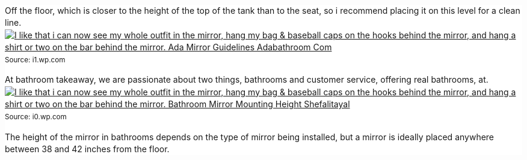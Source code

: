 Off the floor, which is closer to the height of the top of the tank than to the seat, so i recommend placing it on this level for a clean line.
[![I like that i can now see my whole outfit in the mirror, hang my bag &amp; baseball caps on the hooks behind the mirror, and hang a shirt or two on the bar behind the mirror. Ada Mirror Guidelines Adabathroom Com](https://i1.wp.com/www.adabathroom.com/uploads/4/8/5/8/4858072/mirrorada_orig.gif "Ada Mirror Guidelines Adabathroom Com")](https://i1.wp.com/www.adabathroom.com/uploads/4/8/5/8/4858072/mirrorada_orig.gif)
<small>Source: i1.wp.com</small>

At bathroom takeaway, we are passionate about two things, bathrooms and customer service, offering real bathrooms, at.
[![I like that i can now see my whole outfit in the mirror, hang my bag &amp; baseball caps on the hooks behind the mirror, and hang a shirt or two on the bar behind the mirror. Bathroom Mirror Mounting Height Shefalitayal](https://i0.wp.com/www.organizeit.com/images/oriana-modern-round-wall-mirror-by-decor-wonderland.jpg "Bathroom Mirror Mounting Height Shefalitayal")](https://i0.wp.com/www.organizeit.com/images/oriana-modern-round-wall-mirror-by-decor-wonderland.jpg)
<small>Source: i0.wp.com</small>

The height of the mirror in bathrooms depends on the type of mirror being installed, but a mirror is ideally placed anywhere between 38 and 42 inches from the floor.
